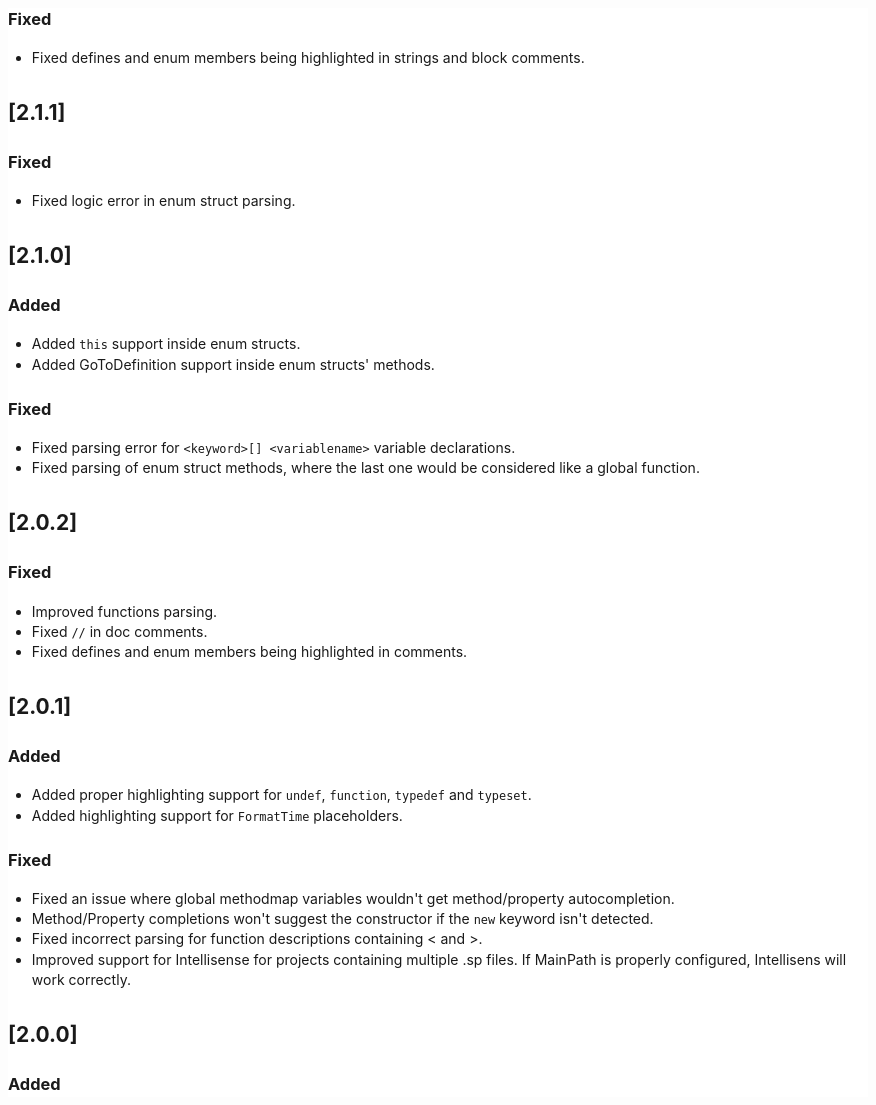 ### Fixed

- Fixed defines and enum members being highlighted in strings and block comments.

## [2.1.1]

### Fixed

- Fixed logic error in enum struct parsing.

## [2.1.0]

### Added

- Added `this` support inside enum structs.
- Added GoToDefinition support inside enum structs' methods.

### Fixed

- Fixed parsing error for `<keyword>[] <variablename>` variable declarations.
- Fixed parsing of enum struct methods, where the last one would be considered like a global function.

## [2.0.2]

### Fixed

- Improved functions parsing.
- Fixed `//` in doc comments.
- Fixed defines and enum members being highlighted in comments.

## [2.0.1]

### Added

- Added proper highlighting support for `undef`, `function`, `typedef` and `typeset`.
- Added highlighting support for `FormatTime` placeholders.

### Fixed

- Fixed an issue where global methodmap variables wouldn't get method/property autocompletion.
- Method/Property completions won't suggest the constructor if the `new` keyword isn't detected.
- Fixed incorrect parsing for function descriptions containing \< and \>.
- Improved support for Intellisense for projects containing multiple .sp files. If MainPath is properly configured, Intellisens will work correctly.

## [2.0.0]

### Added
